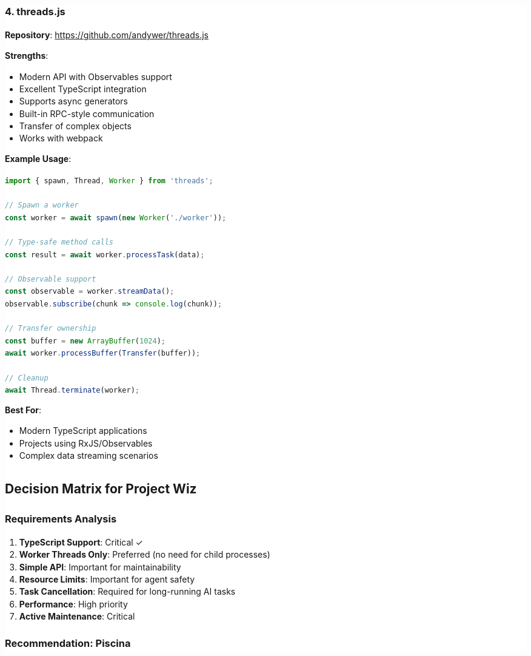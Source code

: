 ### 4. threads.js

**Repository**: https://github.com/andywer/threads.js

**Strengths**:
- Modern API with Observables support
- Excellent TypeScript integration
- Supports async generators
- Built-in RPC-style communication
- Transfer of complex objects
- Works with webpack

**Example Usage**:
```typescript
import { spawn, Thread, Worker } from 'threads';

// Spawn a worker
const worker = await spawn(new Worker('./worker'));

// Type-safe method calls
const result = await worker.processTask(data);

// Observable support
const observable = worker.streamData();
observable.subscribe(chunk => console.log(chunk));

// Transfer ownership
const buffer = new ArrayBuffer(1024);
await worker.processBuffer(Transfer(buffer));

// Cleanup
await Thread.terminate(worker);
```

**Best For**:
- Modern TypeScript applications
- Projects using RxJS/Observables
- Complex data streaming scenarios

## Decision Matrix for Project Wiz

### Requirements Analysis

1. **TypeScript Support**: Critical ✓
2. **Worker Threads Only**: Preferred (no need for child processes)
3. **Simple API**: Important for maintainability
4. **Resource Limits**: Important for agent safety
5. **Task Cancellation**: Required for long-running AI tasks
6. **Performance**: High priority
7. **Active Maintenance**: Critical

### Recommendation: Piscina
